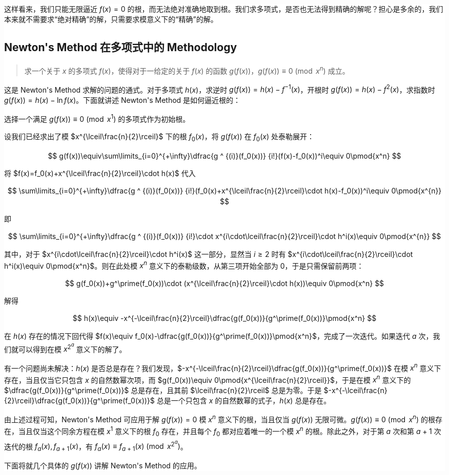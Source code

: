这样看来，我们只能无限逼近 $f(x)=0$ 的根，而无法绝对准确地取到根。我们求多项式，是否也无法得到精确的解呢？担心是多余的，我们本来就不需要求“绝对精确”的解，只需要求模意义下的“精确”的解。

## Newton's Method 在多项式中的 Methodology

> 求一个关于 $x$ 的多项式 $f(x)$，使得对于一给定的关于 $f(x)$ 的函数 $g(f(x))$，$g(f(x))\equiv 0\pmod {x^n}$ 成立。

这是 Newton's Method 求解的问题的通式。对于多项式 $h(x)$，求逆时 $g(f(x))=h(x)-f^{-1}(x)$，开根时 $g(f(x))=h(x)-f^{2}(x)$，求指数时 $g(f(x))=h(x)-\ln f(x)$。下面就讲述 Newton's Method 是如何逼近根的：

选择一个满足 $g(f(x))\equiv0\pmod{x^1}$ 的多项式作为初始根。

设我们已经求出了模 $x^{\lceil\frac{n}{2}\rceil}$ 下的根 $f_0(x)$，将 $g(f(x))$ 在 $f_0(x)$ 处泰勒展开：

$$
g(f(x))\equiv\sum\limits_{i=0}^{+\infty}\dfrac{g ^ {(i)}(f_0(x))} {i!}(f(x)-f_0(x))^i\equiv 0\pmod{x^n}
$$

将 $f(x)=f_0(x)+x^{\lceil\frac{n}{2}\rceil}\cdot h(x)$ 代入

$$
\sum\limits_{i=0}^{+\infty}\dfrac{g ^ {(i)}(f_0(x))} {i!}(f_0(x)+x^{\lceil\frac{n}{2}\rceil}\cdot h(x)-f_0(x))^i\equiv 0\pmod{x^{n}}
$$

即

$$
\sum\limits_{i=0}^{+\infty}\dfrac{g ^ {(i)}(f_0(x))} {i!}\cdot x^{i\cdot\lceil\frac{n}{2}\rceil}\cdot h^i(x)\equiv 0\pmod{x^{n}}
$$

其中，对于 $x^{i\cdot\lceil\frac{n}{2}\rceil}\cdot h^i(x)$ 这一部分，显然当 $i\ge 2$ 时有 $x^{i\cdot\lceil\frac{n}{2}\rceil}\cdot h^i(x)\equiv 0\pmod{x^n}$。则在此处模 $x^n$ 意义下的泰勒级数，从第三项开始全部为 $0$，于是只需保留前两项：

$$
g(f_0(x))+g^\prime(f_0(x))\cdot (x^{\lceil\frac{n}{2}\rceil}\cdot h(x))\equiv 0\pmod{x^n}
$$

解得

$$
h(x)\equiv -x^{-\lceil\frac{n}{2}\rceil}\dfrac{g(f_0(x))}{g^\prime(f_0(x))}\pmod{x^n}
$$

在 $h(x)$ 存在的情况下回代得 $f(x)\equiv f_0(x)-\dfrac{g(f_0(x))}{g^\prime(f_0(x))}\pmod{x^n}$，完成了一次迭代。如果迭代 $a$ 次，我们就可以得到在模 $x^{2^a}$ 意义下的解了。

有一个问题尚未解决：$h(x)$ 是否总是存在？我们发现，$-x^{-\lceil\frac{n}{2}\rceil}\dfrac{g(f_0(x))}{g^\prime(f_0(x))}$ 在模 $x^n$ 意义下存在，当且仅当它只包含 $x$ 的自然数幂次项，而 $g(f_0(x))\equiv 0\pmod{x^{\lceil\frac{n}{2}\rceil}}$，于是在模 $x^n$ 意义下的 $\dfrac{g(f_0(x))}{g^\prime(f_0(x))}$ 总是存在，且其前 $\lceil\frac{n}{2}\rceil$ 总是为零。于是 $-x^{-\lceil\frac{n}{2}\rceil}\dfrac{g(f_0(x))}{g^\prime(f_0(x))}$ 总是一个只包含 $x$ 的自然数幂的式子，$h(x)$ 总是存在。

由上述过程可知，Newton's Method 可应用于解 $g(f(x))=0$ 模 $x^n$ 意义下的根，当且仅当 $g(f(x))$ 无限可微。$g(f(x))\equiv0\pmod{x^n}$ 的根存在，当且仅当这个同余方程在模 $x^1$ 意义下的根 $f_0$ 存在，并且每个 $f_0$ 都对应着唯一的一个模 $x^n$ 的根。除此之外，对于第 $a$ 次和第 $a+1$ 次迭代的根 $f_{a}(x),f_{a+1}(x)$，有 $f_a(x)\equiv f_{a+1}(x)\pmod{x^{2^a}}$。

下面将就几个具体的 $g(f(x))$ 讲解 Newton's Method 的应用。

